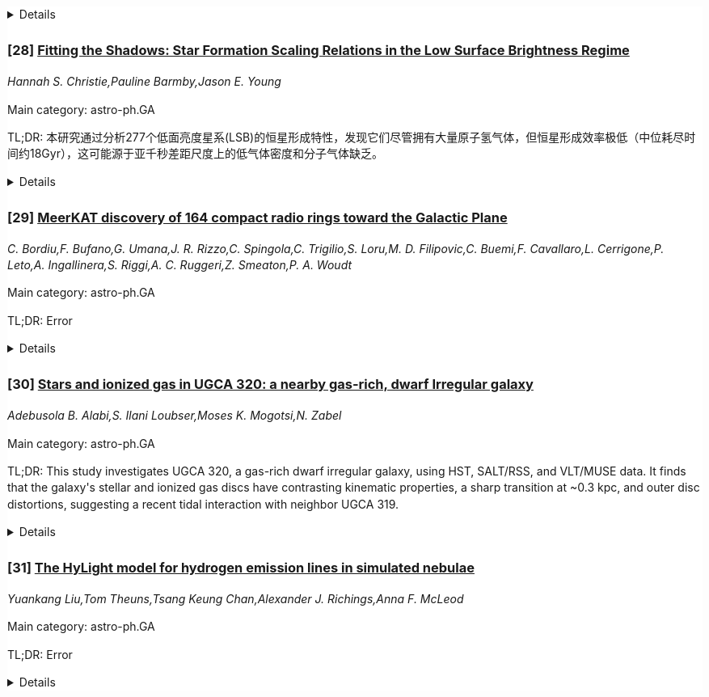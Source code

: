 
<details><summary>Details</summary></details>


### [28] [Fitting the Shadows: Star Formation Scaling Relations in the Low Surface Brightness Regime](https://arxiv.org/abs/2509.20080)
*Hannah S. Christie,Pauline Barmby,Jason E. Young*

Main category: astro-ph.GA

TL;DR: 本研究通过分析277个低面亮度星系(LSB)的恒星形成特性，发现它们尽管拥有大量原子氢气体，但恒星形成效率极低（中位耗尽时间约18Gyr），这可能源于亚千秒差距尺度上的低气体密度和分子气体缺乏。


<details><summary>Details</summary></details>


### [29] [MeerKAT discovery of 164 compact radio rings toward the Galactic Plane](https://arxiv.org/abs/2509.20289)
*C. Bordiu,F. Bufano,G. Umana,J. R. Rizzo,C. Spingola,C. Trigilio,S. Loru,M. D. Filipovic,C. Buemi,F. Cavallaro,L. Cerrigone,P. Leto,A. Ingallinera,S. Riggi,A. C. Ruggeri,Z. Smeaton,P. A. Woudt*

Main category: astro-ph.GA

TL;DR: Error


<details><summary>Details</summary></details>


### [30] [Stars and ionized gas in UGCA 320: a nearby gas-rich, dwarf Irregular galaxy](https://arxiv.org/abs/2509.20359)
*Adebusola B. Alabi,S. Ilani Loubser,Moses K. Mogotsi,N. Zabel*

Main category: astro-ph.GA

TL;DR: This study investigates UGCA 320, a gas-rich dwarf irregular galaxy, using HST, SALT/RSS, and VLT/MUSE data. It finds that the galaxy's stellar and ionized gas discs have contrasting kinematic properties, a sharp transition at ~0.3 kpc, and outer disc distortions, suggesting a recent tidal interaction with neighbor UGCA 319.


<details><summary>Details</summary></details>


### [31] [The HyLight model for hydrogen emission lines in simulated nebulae](https://arxiv.org/abs/2509.20361)
*Yuankang Liu,Tom Theuns,Tsang Keung Chan,Alexander J. Richings,Anna F. McLeod*

Main category: astro-ph.GA

TL;DR: Error


<details><summary>Details</summary></details>
